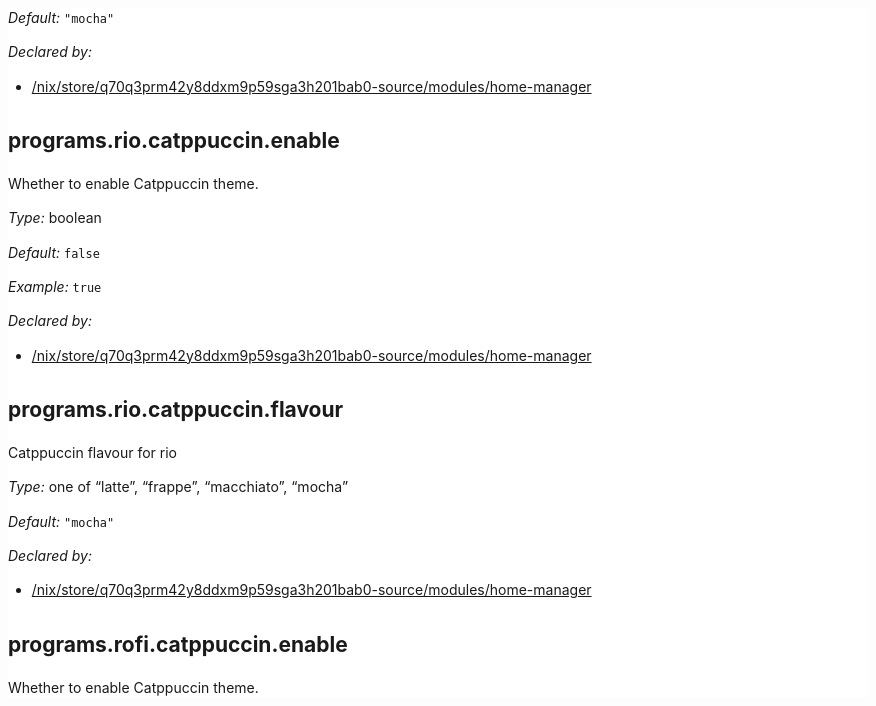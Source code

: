 

*Default:*
` "mocha" `

*Declared by:*
 - [/nix/store/q70q3prm42y8ddxm9p59sga3h201bab0-source/modules/home-manager](file:///nix/store/q70q3prm42y8ddxm9p59sga3h201bab0-source/modules/home-manager)



## programs\.rio\.catppuccin\.enable



Whether to enable Catppuccin theme\.



*Type:*
boolean



*Default:*
` false `



*Example:*
` true `

*Declared by:*
 - [/nix/store/q70q3prm42y8ddxm9p59sga3h201bab0-source/modules/home-manager](file:///nix/store/q70q3prm42y8ddxm9p59sga3h201bab0-source/modules/home-manager)



## programs\.rio\.catppuccin\.flavour



Catppuccin flavour for rio



*Type:*
one of “latte”, “frappe”, “macchiato”, “mocha”



*Default:*
` "mocha" `

*Declared by:*
 - [/nix/store/q70q3prm42y8ddxm9p59sga3h201bab0-source/modules/home-manager](file:///nix/store/q70q3prm42y8ddxm9p59sga3h201bab0-source/modules/home-manager)



## programs\.rofi\.catppuccin\.enable



Whether to enable Catppuccin theme\.
